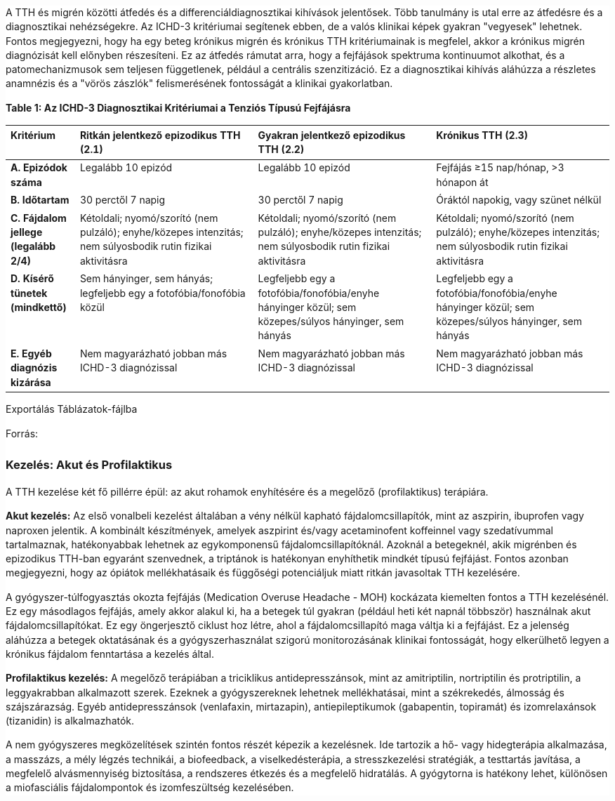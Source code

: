 
A TTH és migrén közötti átfedés és a differenciáldiagnosztikai kihívások jelentősek. Több tanulmány is utal erre az átfedésre és a diagnosztikai nehézségekre. Az ICHD-3 kritériumai segítenek ebben, de a valós klinikai képek gyakran "vegyesek" lehetnek. Fontos megjegyezni, hogy ha egy beteg krónikus migrén és krónikus TTH kritériumainak is megfelel, akkor a krónikus migrén diagnózisát kell előnyben részesíteni. Ez az átfedés rámutat arra, hogy a fejfájások spektruma kontinuumot alkothat, és a patomechanizmusok sem teljesen függetlenek, például a centrális szenzitizáció. Ez a diagnosztikai kihívás aláhúzza a részletes anamnézis és a "vörös zászlók" felismerésének fontosságát a klinikai gyakorlatban.  

**Table 1: Az ICHD-3 Diagnosztikai Kritériumai a Tenziós Típusú Fejfájásra**

|Kritérium|Ritkán jelentkező epizodikus TTH (2.1)|Gyakran jelentkező epizodikus TTH (2.2)|Krónikus TTH (2.3)|
|:--|:--|:--|:--|
|**A. Epizódok száma**|Legalább 10 epizód|Legalább 10 epizód|Fejfájás ≥15 nap/hónap, >3 hónapon át|
|**B. Időtartam**|30 perctől 7 napig|30 perctől 7 napig|Óráktól napokig, vagy szünet nélkül|
|**C. Fájdalom jellege (legalább 2/4)**|Kétoldali; nyomó/szorító (nem pulzáló); enyhe/közepes intenzitás; nem súlyosbodik rutin fizikai aktivitásra|Kétoldali; nyomó/szorító (nem pulzáló); enyhe/közepes intenzitás; nem súlyosbodik rutin fizikai aktivitásra|Kétoldali; nyomó/szorító (nem pulzáló); enyhe/közepes intenzitás; nem súlyosbodik rutin fizikai aktivitásra|
|**D. Kísérő tünetek (mindkettő)**|Sem hányinger, sem hányás; legfeljebb egy a fotofóbia/fonofóbia közül|Legfeljebb egy a fotofóbia/fonofóbia/enyhe hányinger közül; sem közepes/súlyos hányinger, sem hányás|Legfeljebb egy a fotofóbia/fonofóbia/enyhe hányinger közül; sem közepes/súlyos hányinger, sem hányás|
|**E. Egyéb diagnózis kizárása**|Nem magyarázható jobban más ICHD-3 diagnózissal|Nem magyarázható jobban más ICHD-3 diagnózissal|Nem magyarázható jobban más ICHD-3 diagnózissal|

Exportálás Táblázatok-fájlba

Forrás:  

### Kezelés: Akut és Profilaktikus

A TTH kezelése két fő pillérre épül: az akut rohamok enyhítésére és a megelőző (profilaktikus) terápiára.

**Akut kezelés:** Az első vonalbeli kezelést általában a vény nélkül kapható fájdalomcsillapítók, mint az aszpirin, ibuprofen vagy naproxen jelentik. A kombinált készítmények, amelyek aszpirint és/vagy acetaminofent koffeinnel vagy szedatívummal tartalmaznak, hatékonyabbak lehetnek az egykomponensű fájdalomcsillapítóknál. Azoknál a betegeknél, akik migrénben és epizodikus TTH-ban egyaránt szenvednek, a triptánok is hatékonyan enyhíthetik mindkét típusú fejfájást. Fontos azonban megjegyezni, hogy az ópiátok mellékhatásaik és függőségi potenciáljuk miatt ritkán javasoltak TTH kezelésére.  

A gyógyszer-túlfogyasztás okozta fejfájás (Medication Overuse Headache - MOH) kockázata kiemelten fontos a TTH kezelésénél. Ez egy másodlagos fejfájás, amely akkor alakul ki, ha a betegek túl gyakran (például heti két napnál többször) használnak akut fájdalomcsillapítókat. Ez egy öngerjesztő ciklust hoz létre, ahol a fájdalomcsillapító maga váltja ki a fejfájást. Ez a jelenség aláhúzza a betegek oktatásának és a gyógyszerhasználat szigorú monitorozásának klinikai fontosságát, hogy elkerülhető legyen a krónikus fájdalom fenntartása a kezelés által.  

**Profilaktikus kezelés:** A megelőző terápiában a triciklikus antidepresszánsok, mint az amitriptilin, nortriptilin és protriptilin, a leggyakrabban alkalmazott szerek. Ezeknek a gyógyszereknek lehetnek mellékhatásai, mint a székrekedés, álmosság és szájszárazság. Egyéb antidepresszánsok (venlafaxin, mirtazapin), antiepileptikumok (gabapentin, topiramát) és izomrelaxánsok (tizanidin) is alkalmazhatók.  

A nem gyógyszeres megközelítések szintén fontos részét képezik a kezelésnek. Ide tartozik a hő- vagy hidegterápia alkalmazása, a masszázs, a mély légzés technikái, a biofeedback, a viselkedésterápia, a stresszkezelési stratégiák, a testtartás javítása, a megfelelő alvásmennyiség biztosítása, a rendszeres étkezés és a megfelelő hidratálás. A gyógytorna is hatékony lehet, különösen a miofasciális fájdalompontok és izomfeszültség kezelésében.  

